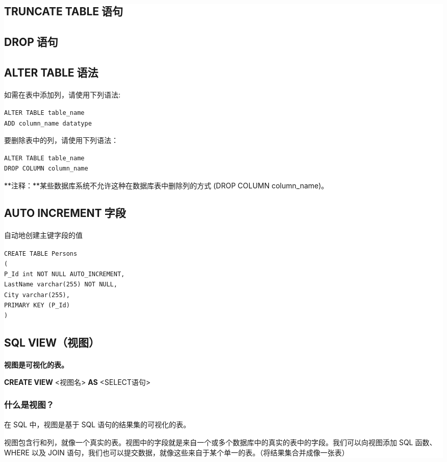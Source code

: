 

## TRUNCATE TABLE 语句

## DROP 语句



## ALTER TABLE 语法

如需在表中添加列，请使用下列语法:

```mysql
ALTER TABLE table_name
ADD column_name datatype
```

要删除表中的列，请使用下列语法：

```mysql
ALTER TABLE table_name 
DROP COLUMN column_name
```

**注释：**某些数据库系统不允许这种在数据库表中删除列的方式 (DROP COLUMN column_name)。





## AUTO INCREMENT 字段

自动地创建主键字段的值

```mysql
CREATE TABLE Persons
(
P_Id int NOT NULL AUTO_INCREMENT,
LastName varchar(255) NOT NULL,
City varchar(255),
PRIMARY KEY (P_Id)
)
```





## SQL VIEW（视图）

**视图是可视化的表。**

**CREATE VIEW** <视图名> **AS** <SELECT语句>

### 什么是视图？

在 SQL 中，视图是基于 SQL 语句的结果集的可视化的表。

视图包含行和列，就像一个真实的表。视图中的字段就是来自一个或多个数据库中的真实的表中的字段。我们可以向视图添加 SQL 函数、WHERE 以及 JOIN 语句，我们也可以提交数据，就像这些来自于某个单一的表。（将结果集合并成像一张表）
